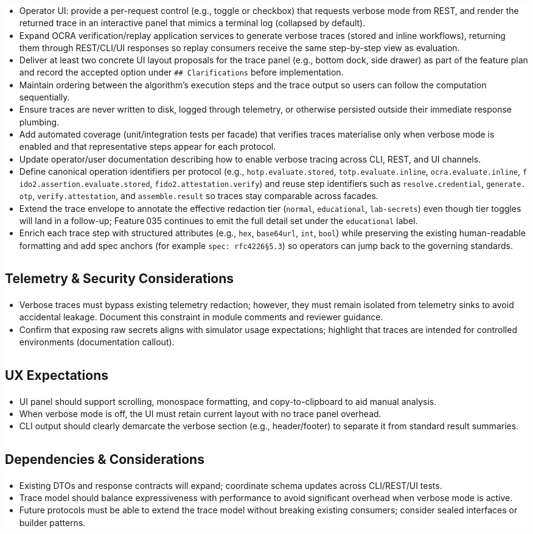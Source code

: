   - Operator UI: provide a per-request control (e.g., toggle or checkbox) that requests verbose mode from REST, and render the returned trace in an interactive panel that mimics a terminal log (collapsed by default).
- Expand OCRA verification/replay application services to generate verbose traces (stored and inline workflows), returning them through REST/CLI/UI responses so replay consumers receive the same step-by-step view as evaluation.
- Deliver at least two concrete UI layout proposals for the trace panel (e.g., bottom dock, side drawer) as part of the feature plan and record the accepted option under `## Clarifications` before implementation.
- Maintain ordering between the algorithm’s execution steps and the trace output so users can follow the computation sequentially.
- Ensure traces are never written to disk, logged through telemetry, or otherwise persisted outside their immediate response plumbing.
- Add automated coverage (unit/integration tests per facade) that verifies traces materialise only when verbose mode is enabled and that representative steps appear for each protocol.
- Update operator/user documentation describing how to enable verbose tracing across CLI, REST, and UI channels.
- Define canonical operation identifiers per protocol (e.g., `hotp.evaluate.stored`, `totp.evaluate.inline`, `ocra.evaluate.inline`, `fido2.assertion.evaluate.stored`, `fido2.attestation.verify`) and reuse step identifiers such as `resolve.credential`, `generate.otp`, `verify.attestation`, and `assemble.result` so traces stay comparable across facades.
- Extend the trace envelope to annotate the effective redaction tier (`normal`, `educational`, `lab-secrets`) even though tier toggles will land in a follow-up; Feature 035 continues to emit the full detail set under the `educational` label.
- Enrich each trace step with structured attributes (e.g., `hex`, `base64url`, `int`, `bool`) while preserving the existing human-readable formatting and add spec anchors (for example `spec: rfc4226§5.3`) so operators can jump back to the governing standards.

## Telemetry & Security Considerations
- Verbose traces must bypass existing telemetry redaction; however, they must remain isolated from telemetry sinks to avoid accidental leakage. Document this constraint in module comments and reviewer guidance.
- Confirm that exposing raw secrets aligns with simulator usage expectations; highlight that traces are intended for controlled environments (documentation callout).

## UX Expectations
- UI panel should support scrolling, monospace formatting, and copy-to-clipboard to aid manual analysis.
- When verbose mode is off, the UI must retain current layout with no trace panel overhead.
- CLI output should clearly demarcate the verbose section (e.g., header/footer) to separate it from standard result summaries.

## Dependencies & Considerations
- Existing DTOs and response contracts will expand; coordinate schema updates across CLI/REST/UI tests.
- Trace model should balance expressiveness with performance to avoid significant overhead when verbose mode is active.
- Future protocols must be able to extend the trace model without breaking existing consumers; consider sealed interfaces or builder patterns.
